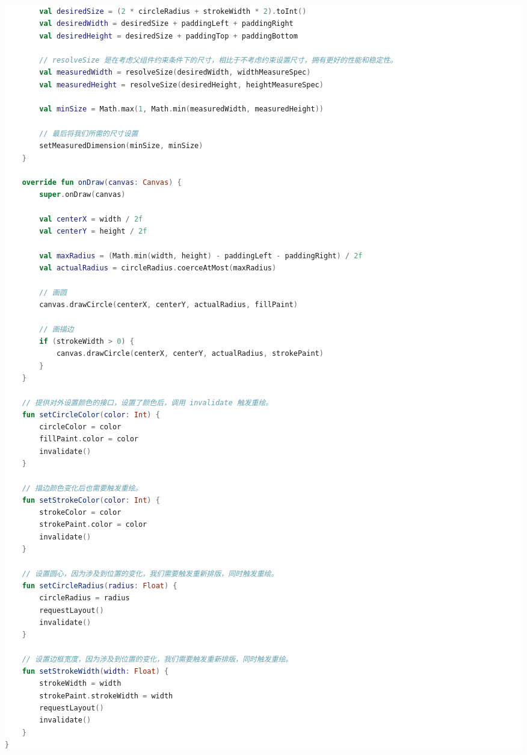 ```kotlin
        val desiredSize = (2 * circleRadius + strokeWidth * 2).toInt()
        val desiredWidth = desiredSize + paddingLeft + paddingRight
        val desiredHeight = desiredSize + paddingTop + paddingBottom

        // resolveSize 是在考虑父组件约束条件下的尺寸，相比于不考虑约束设置尺寸，拥有更好的性能和稳定性。
        val measuredWidth = resolveSize(desiredWidth, widthMeasureSpec)
        val measuredHeight = resolveSize(desiredHeight, heightMeasureSpec)

        val minSize = Math.max(1, Math.min(measuredWidth, measuredHeight))

        // 最后将我们所需的尺寸设置
        setMeasuredDimension(minSize, minSize)
    }

    override fun onDraw(canvas: Canvas) {
        super.onDraw(canvas)

        val centerX = width / 2f
        val centerY = height / 2f

        val maxRadius = (Math.min(width, height) - paddingLeft - paddingRight) / 2f
        val actualRadius = circleRadius.coerceAtMost(maxRadius)

        // 画圆
        canvas.drawCircle(centerX, centerY, actualRadius, fillPaint)

        // 画描边
        if (strokeWidth > 0) {
            canvas.drawCircle(centerX, centerY, actualRadius, strokePaint)
        }
    }

    // 提供对外设置颜色的接口，设置了颜色后，调用 invalidate 触发重绘。
    fun setCircleColor(color: Int) {
        circleColor = color
        fillPaint.color = color
        invalidate()
    }

    // 描边颜色变化后也需要触发重绘。
    fun setStrokeColor(color: Int) {
        strokeColor = color
        strokePaint.color = color
        invalidate()
    }

    // 设置圆心，因为涉及到位置的变化，我们需要触发重新排版，同时触发重绘。
    fun setCircleRadius(radius: Float) {
        circleRadius = radius
        requestLayout()
        invalidate()
    }

    // 设置边框宽度，因为涉及到位置的变化，我们需要触发重新排版，同时触发重绘。
    fun setStrokeWidth(width: Float) {
        strokeWidth = width
        strokePaint.strokeWidth = width
        requestLayout()
        invalidate()
    }
}
```
